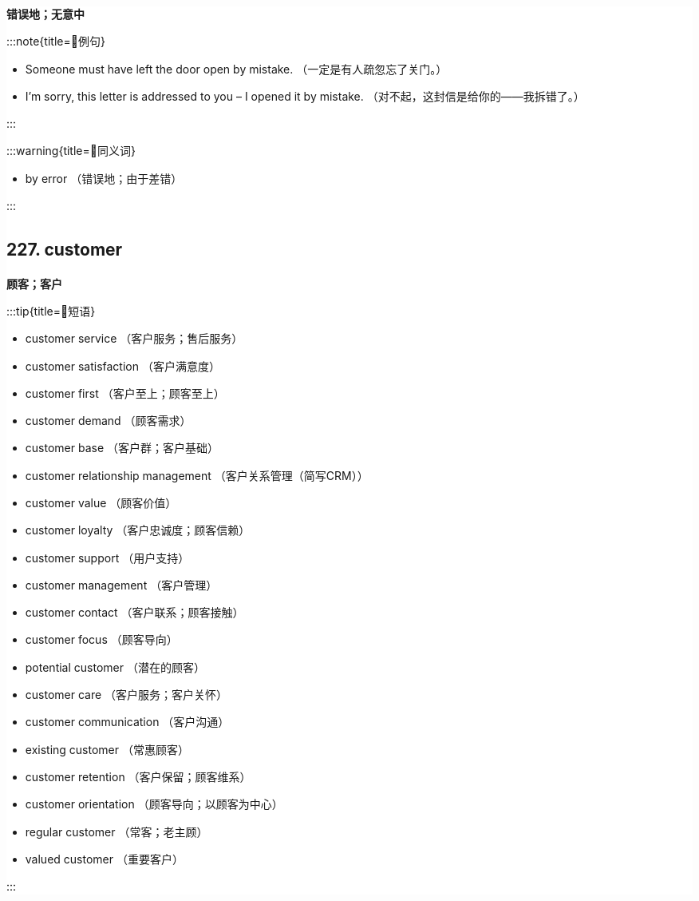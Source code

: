 **错误地；无意中**

:::note{title=🎤例句}

- Someone must have left the door open by mistake. （一定是有人疏忽忘了关门。）

- I’m sorry, this letter is addressed to you – I opened it by mistake. （对不起，这封信是给你的——我拆错了。）

:::

:::warning{title=🤔同义词}

- by error （错误地；由于差错）

:::


## 227. customer

**顾客；客户**

:::tip{title=🤩短语}

- customer service （客户服务；售后服务）

- customer satisfaction （客户满意度）

- customer first （客户至上；顾客至上）

- customer demand （顾客需求）

- customer base （客户群；客户基础）

- customer relationship management （客户关系管理（简写CRM））

- customer value （顾客价值）

- customer loyalty （客户忠诚度；顾客信赖）

- customer support （用户支持）

- customer management （客户管理）

- customer contact （客户联系；顾客接触）

- customer focus （顾客导向）

- potential customer （潜在的顾客）

- customer care （客户服务；客户关怀）

- customer communication （客户沟通）

- existing customer （常惠顾客）

- customer retention （客户保留；顾客维系）

- customer orientation （顾客导向；以顾客为中心）

- regular customer （常客；老主顾）

- valued customer （重要客户）

:::
